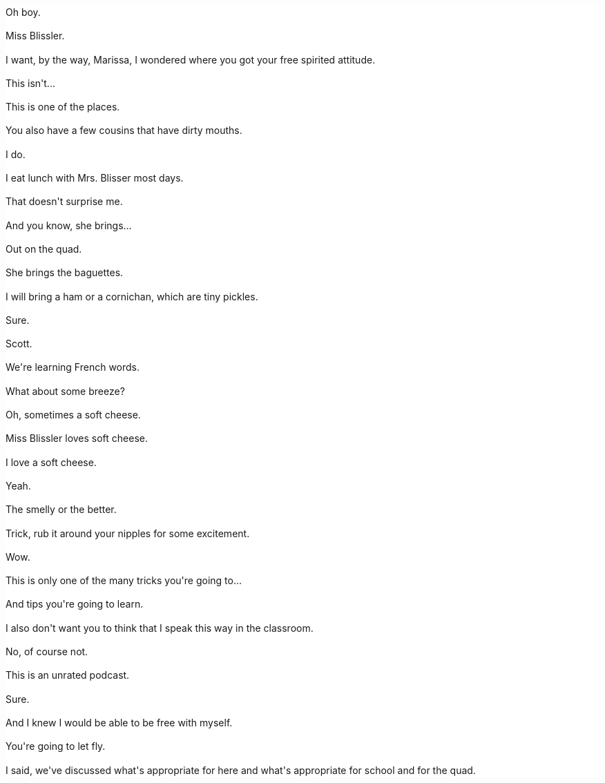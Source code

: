 Oh boy.

Miss Blissler.

I want, by the way, Marissa, I wondered where you got your free spirited attitude.

This isn't...

This is one of the places.

You also have a few cousins that have dirty mouths.

I do.

I eat lunch with Mrs. Blisser most days.

That doesn't surprise me.

And you know, she brings...

Out on the quad.

She brings the baguettes.

I will bring a ham or a cornichan, which are tiny pickles.

Sure.

Scott.

We're learning French words.

What about some breeze?

Oh, sometimes a soft cheese.

Miss Blissler loves soft cheese.

I love a soft cheese.

Yeah.

The smelly or the better.

Trick, rub it around your nipples for some excitement.

Wow.

This is only one of the many tricks you're going to...

And tips you're going to learn.

I also don't want you to think that I speak this way in the classroom.

No, of course not.

This is an unrated podcast.

Sure.

And I knew I would be able to be free with myself.

You're going to let fly.

I said, we've discussed what's appropriate for here and what's appropriate for school and for the quad.

